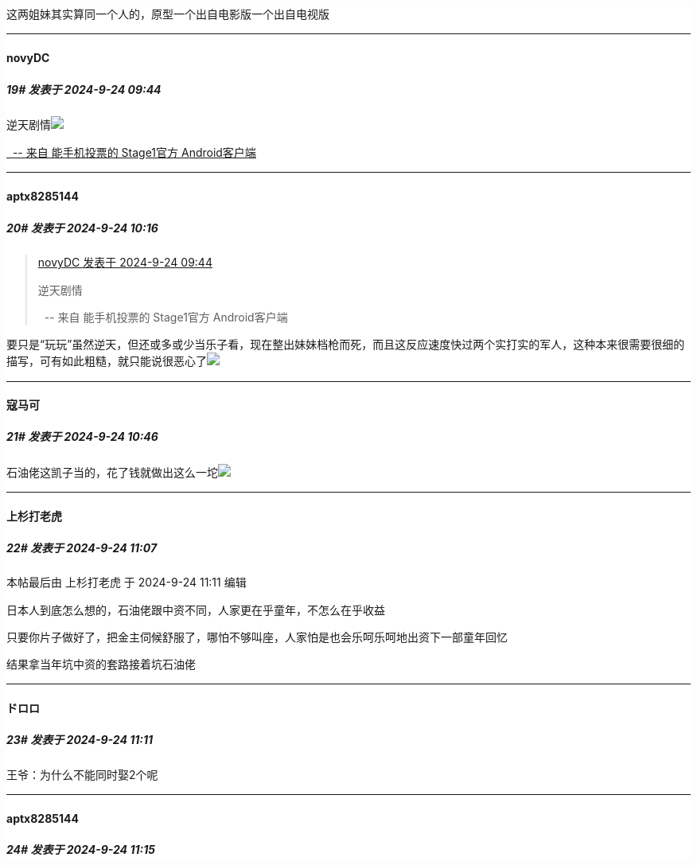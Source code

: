 这两姐妹其实算同一个人的，原型一个出自电影版一个出自电视版

*****

####  novyDC  
##### 19#       发表于 2024-9-24 09:44

逆天剧情<img src="https://static.saraba1st.com/image/smiley/face2017/067.png" referrerpolicy="no-referrer">

[  -- 来自 能手机投票的 Stage1官方 Android客户端](https://www.coolapk.com/apk/140634)

*****

####  aptx8285144  
##### 20#       发表于 2024-9-24 10:16

<blockquote><a href="httphttps://bbs.saraba1st.com/2b/forum.php?mod=redirect&amp;goto=findpost&amp;pid=66288012&amp;ptid=2200610" target="_blank">novyDC 发表于 2024-9-24 09:44</a>

逆天剧情

  -- 来自 能手机投票的 Stage1官方 Android客户端</blockquote>
要只是“玩玩”虽然逆天，但还或多或少当乐子看，现在整出妹妹档枪而死，而且这反应速度快过两个实打实的军人，这种本来很需要很细的描写，可有如此粗糙，就只能说很恶心了<img src="https://static.saraba1st.com/image/smiley/face2017/065.png" referrerpolicy="no-referrer">

*****

####  寇马可  
##### 21#       发表于 2024-9-24 10:46

石油佬这凯子当的，花了钱就做出这么一坨<img src="https://static.saraba1st.com/image/smiley/face2017/067.png" referrerpolicy="no-referrer">

*****

####  上杉打老虎  
##### 22#       发表于 2024-9-24 11:07

 本帖最后由 上杉打老虎 于 2024-9-24 11:11 编辑 

日本人到底怎么想的，石油佬跟中资不同，人家更在乎童年，不怎么在乎收益

只要你片子做好了，把金主伺候舒服了，哪怕不够叫座，人家怕是也会乐呵乐呵地出资下一部童年回忆

结果拿当年坑中资的套路接着坑石油佬

*****

####  ドロロ  
##### 23#       发表于 2024-9-24 11:11

王爷：为什么不能同时娶2个呢

*****

####  aptx8285144  
##### 24#       发表于 2024-9-24 11:15
